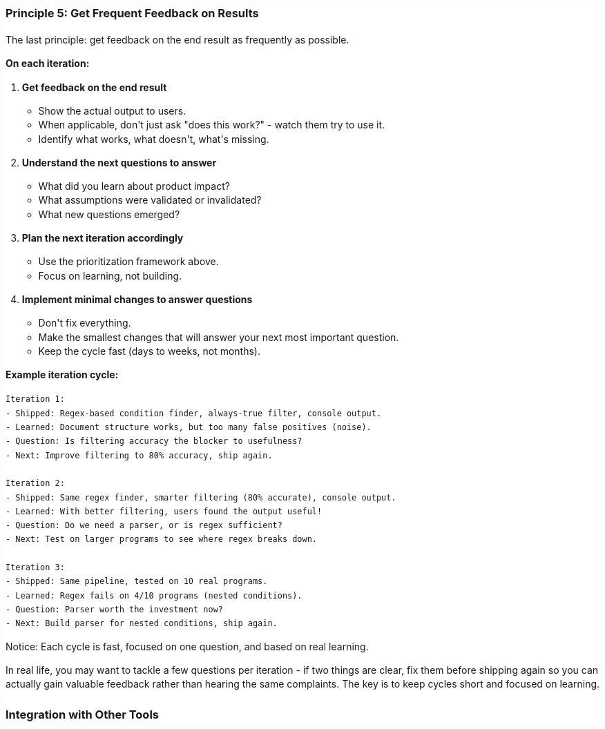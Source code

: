 ### Principle 5: Get Frequent Feedback on Results

The last principle: get feedback on the end result as frequently as possible.

**On each iteration:**

1. **Get feedback on the end result**
   - Show the actual output to users.
   - When applicable, don't just ask "does this work?" - watch them try to use it.
   - Identify what works, what doesn't, what's missing.

2. **Understand the next questions to answer**
   - What did you learn about product impact?
   - What assumptions were validated or invalidated?
   - What new questions emerged?

3. **Plan the next iteration accordingly**
   - Use the prioritization framework above.
   - Focus on learning, not building.

4. **Implement minimal changes to answer questions**
   - Don't fix everything.
   - Make the smallest changes that will answer your next most important question.
   - Keep the cycle fast (days to weeks, not months).

**Example iteration cycle:**

```
Iteration 1:
- Shipped: Regex-based condition finder, always-true filter, console output.
- Learned: Document structure works, but too many false positives (noise).
- Question: Is filtering accuracy the blocker to usefulness?
- Next: Improve filtering to 80% accuracy, ship again.

Iteration 2:
- Shipped: Same regex finder, smarter filtering (80% accurate), console output.
- Learned: With better filtering, users found the output useful!
- Question: Do we need a parser, or is regex sufficient?
- Next: Test on larger programs to see where regex breaks down.

Iteration 3:
- Shipped: Same pipeline, tested on 10 real programs.
- Learned: Regex fails on 4/10 programs (nested conditions).
- Question: Parser worth the investment now?
- Next: Build parser for nested conditions, ship again.
```

Notice: Each cycle is fast, focused on one question, and based on real learning.

In real life, you may want to tackle a few questions per iteration - if two things are clear, fix them before shipping again so you can actually gain valuable feedback rather than hearing the same complaints. The key is to keep cycles short and focused on learning.

### Integration with Other Tools
